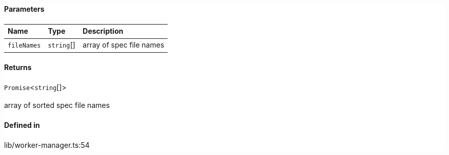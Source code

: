 #### Parameters

| Name | Type | Description |
| :------ | :------ | :------ |
| `fileNames` | `string`[] | array of spec file names |

#### Returns

`Promise`<`string`[]\>

array of sorted spec file names

#### Defined in

lib/worker-manager.ts:54
